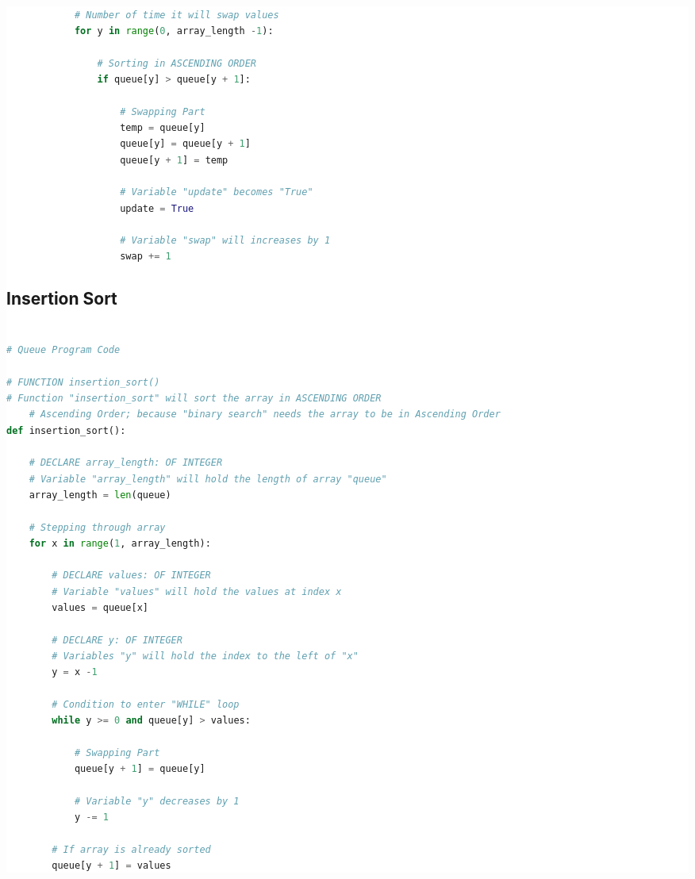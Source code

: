 ```python
            # Number of time it will swap values
            for y in range(0, array_length -1):

                # Sorting in ASCENDING ORDER
                if queue[y] > queue[y + 1]:

                    # Swapping Part
                    temp = queue[y]
                    queue[y] = queue[y + 1]
                    queue[y + 1] = temp

                    # Variable "update" becomes "True"
                    update = True

                    # Variable "swap" will increases by 1
                    swap += 1

```

## Insertion Sort

```python

# Queue Program Code

# FUNCTION insertion_sort()
# Function "insertion_sort" will sort the array in ASCENDING ORDER
    # Ascending Order; because "binary search" needs the array to be in Ascending Order
def insertion_sort():

    # DECLARE array_length: OF INTEGER
    # Variable "array_length" will hold the length of array "queue"
    array_length = len(queue)

    # Stepping through array
    for x in range(1, array_length):

        # DECLARE values: OF INTEGER
        # Variable "values" will hold the values at index x
        values = queue[x]

        # DECLARE y: OF INTEGER
        # Variables "y" will hold the index to the left of "x"
        y = x -1

        # Condition to enter "WHILE" loop
        while y >= 0 and queue[y] > values:

            # Swapping Part
            queue[y + 1] = queue[y]

            # Variable "y" decreases by 1
            y -= 1

        # If array is already sorted
        queue[y + 1] = values

```

